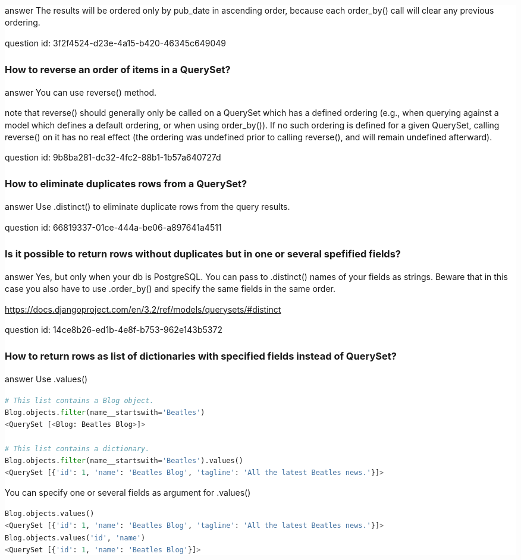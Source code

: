 answer
The results will be ordered only by pub_date in ascending order, because each order_by() call will 
clear any previous ordering.

question id: 3f2f4524-d23e-4a15-b420-46345c649049


### How to reverse an order of items in a QuerySet?

answer
You can use reverse() method. 

note that reverse() should generally only be called on a QuerySet which has a defined ordering 
(e.g., when querying against a model which defines a default ordering, or when using order_by()).
If no such ordering is defined for a given QuerySet, calling reverse() on it has no real effect 
(the ordering was undefined prior to calling reverse(), and will remain undefined afterward).

question id: 9b8ba281-dc32-4fc2-88b1-1b57a640727d


### How to eliminate duplicates rows from a QuerySet?

answer
Use .distinct() to eliminate duplicate rows from the query results.

question id: 66819337-01ce-444a-be06-a897641a4511


### Is it possible to return rows without duplicates but in one or several spefified fields?

answer
Yes, but only when your db is PostgreSQL. You can pass to .distinct() names of your fields as 
strings. Beware that in this case you also have to use .order_by() and specify the same fields in
the same order.

https://docs.djangoproject.com/en/3.2/ref/models/querysets/#distinct

question id: 14ce8b26-ed1b-4e8f-b753-962e143b5372


### How to return rows as list of dictionaries with specified fields instead of QuerySet?

answer
Use .values()

```python
# This list contains a Blog object.
Blog.objects.filter(name__startswith='Beatles')
<QuerySet [<Blog: Beatles Blog>]>

# This list contains a dictionary.
Blog.objects.filter(name__startswith='Beatles').values()
<QuerySet [{'id': 1, 'name': 'Beatles Blog', 'tagline': 'All the latest Beatles news.'}]>
```

You can specify one or several fields as argument for .values()
```python
Blog.objects.values()
<QuerySet [{'id': 1, 'name': 'Beatles Blog', 'tagline': 'All the latest Beatles news.'}]>
Blog.objects.values('id', 'name')
<QuerySet [{'id': 1, 'name': 'Beatles Blog'}]>
```
